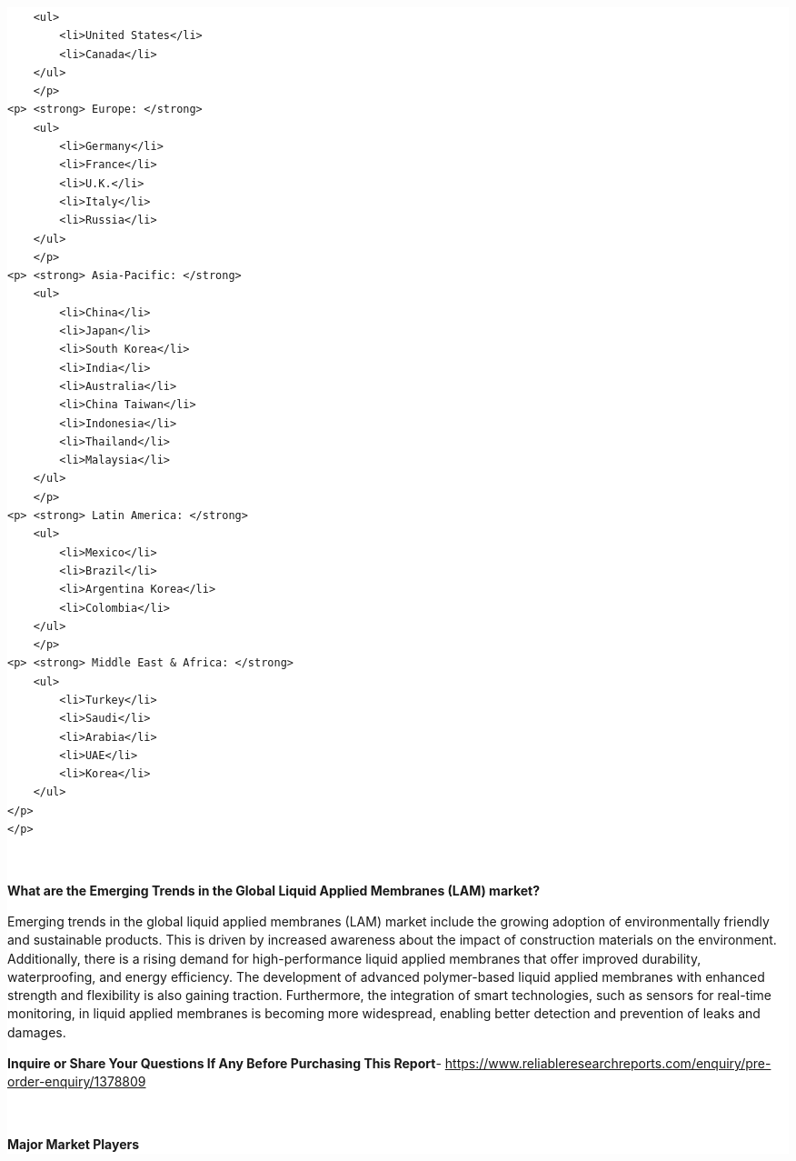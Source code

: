         <ul>
            <li>United States</li>
            <li>Canada</li>
        </ul>
        </p> 
    <p> <strong> Europe: </strong>
        <ul>
            <li>Germany</li>
            <li>France</li>
            <li>U.K.</li>
            <li>Italy</li>
            <li>Russia</li>
        </ul>
        </p> 
    <p> <strong> Asia-Pacific: </strong>
        <ul>
            <li>China</li>
            <li>Japan</li>
            <li>South Korea</li>
            <li>India</li>
            <li>Australia</li>
            <li>China Taiwan</li>
            <li>Indonesia</li>
            <li>Thailand</li>
            <li>Malaysia</li>
        </ul>
        </p> 
    <p> <strong> Latin America: </strong>
        <ul>
            <li>Mexico</li>
            <li>Brazil</li>
            <li>Argentina Korea</li>
            <li>Colombia</li>
        </ul>
        </p> 
    <p> <strong> Middle East & Africa: </strong>
        <ul>
            <li>Turkey</li>
            <li>Saudi</li>
            <li>Arabia</li>
            <li>UAE</li>
            <li>Korea</li>
        </ul>
    </p>
    </p>
<p>&nbsp;</p>
<p><strong>What are the Emerging Trends in the Global Liquid Applied Membranes (LAM) market?</strong></p>
<p><p>Emerging trends in the global liquid applied membranes (LAM) market include the growing adoption of environmentally friendly and sustainable products. This is driven by increased awareness about the impact of construction materials on the environment. Additionally, there is a rising demand for high-performance liquid applied membranes that offer improved durability, waterproofing, and energy efficiency. The development of advanced polymer-based liquid applied membranes with enhanced strength and flexibility is also gaining traction. Furthermore, the integration of smart technologies, such as sensors for real-time monitoring, in liquid applied membranes is becoming more widespread, enabling better detection and prevention of leaks and damages.</p></p>
<p><strong>Inquire or Share Your Questions If Any Before Purchasing This Report</strong>- <a href="https://www.reliableresearchreports.com/enquiry/pre-order-enquiry/1378809">https://www.reliableresearchreports.com/enquiry/pre-order-enquiry/1378809</a></p>
<p>&nbsp;</p>
<p><strong>Major Market Players</strong></p>
